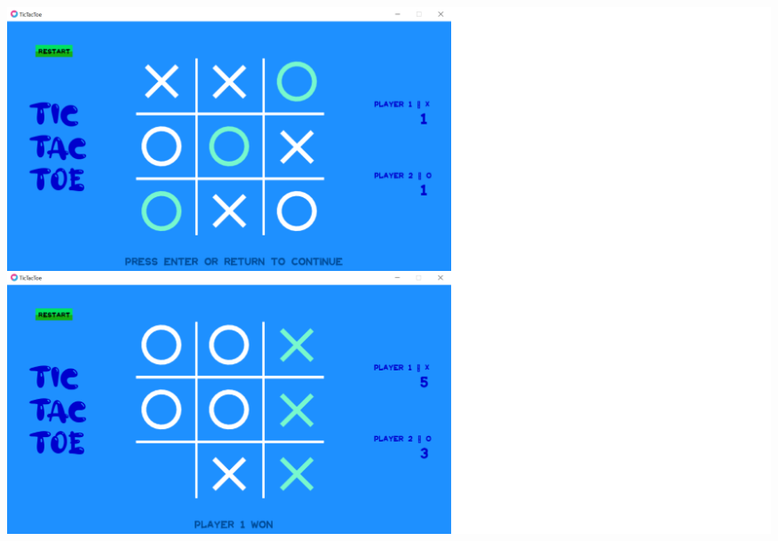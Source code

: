 <img src="./IMAGENS/FOTO_3.PNG" align="center" width="500"> <br>
<img src="./IMAGENS/FOTO_4.PNG" align="center" width="500"> <br>
